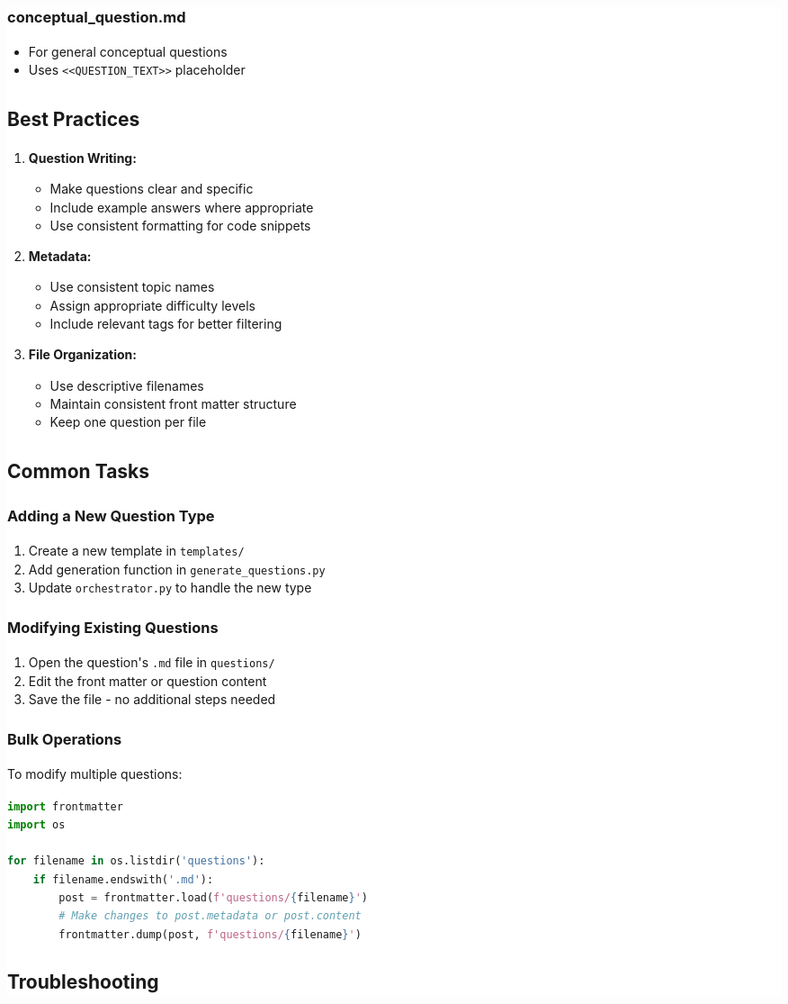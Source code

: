 ### conceptual_question.md
- For general conceptual questions
- Uses `<<QUESTION_TEXT>>` placeholder

## Best Practices

1. **Question Writing:**
   - Make questions clear and specific
   - Include example answers where appropriate
   - Use consistent formatting for code snippets

2. **Metadata:**
   - Use consistent topic names
   - Assign appropriate difficulty levels
   - Include relevant tags for better filtering

3. **File Organization:**
   - Use descriptive filenames
   - Maintain consistent front matter structure
   - Keep one question per file

## Common Tasks

### Adding a New Question Type

1. Create a new template in `templates/`
2. Add generation function in `generate_questions.py`
3. Update `orchestrator.py` to handle the new type

### Modifying Existing Questions

1. Open the question's `.md` file in `questions/`
2. Edit the front matter or question content
3. Save the file - no additional steps needed

### Bulk Operations

To modify multiple questions:

```python
import frontmatter
import os

for filename in os.listdir('questions'):
    if filename.endswith('.md'):
        post = frontmatter.load(f'questions/{filename}')
        # Make changes to post.metadata or post.content
        frontmatter.dump(post, f'questions/{filename}')
```

## Troubleshooting
